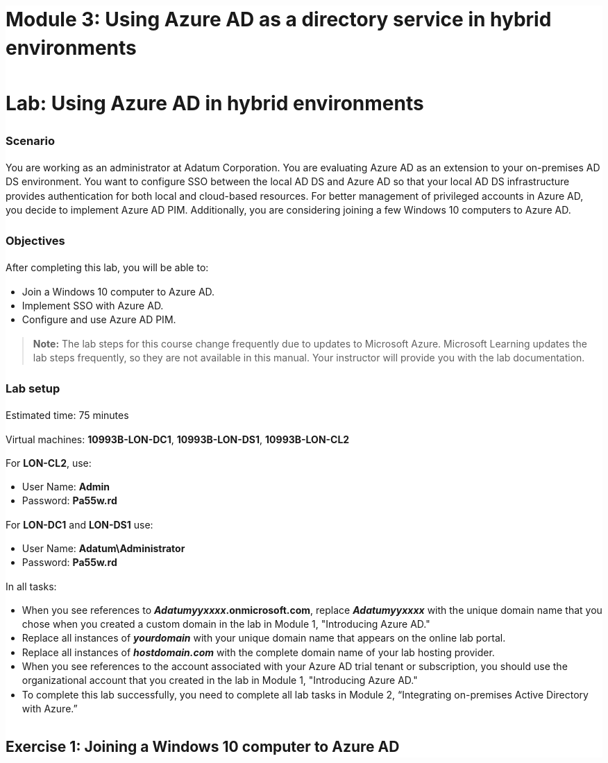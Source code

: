 ﻿# Module 3: Using Azure AD as a directory service in hybrid environments
# Lab: Using Azure AD in hybrid environments
  
### Scenario
  
You are working as an administrator at Adatum Corporation. You are evaluating Azure AD as an extension to your on-premises AD DS environment. You want to configure SSO between the local AD DS and Azure AD so that your local AD DS infrastructure provides authentication for both local and cloud-based resources. For better management of privileged accounts in Azure AD, you decide to implement Azure AD PIM. Additionally, you are considering joining a few Windows 10 computers to Azure AD.


### Objectives
  
After completing this lab, you will be able to:
-   Join a Windows 10 computer to Azure AD.
-   Implement SSO with Azure AD.
-   Configure and use Azure AD PIM.

>  **Note:** The lab steps for this course change frequently due to updates to Microsoft Azure. Microsoft Learning updates the lab steps frequently, so they are not available in this manual. Your instructor will provide you with the lab documentation.

### Lab setup
  
Estimated time: 75 minutes

Virtual machines:  **10993B-LON-DC1**,  **10993B-LON-DS1**,  **10993B-LON-CL2**

For  **LON-CL2**, use:
-   User Name:  **Admin**
-   Password:  **Pa55w.rd**

For  **LON-DC1** and **LON-DS1** use:
-   User Name:  **Adatum\Administrator**
-   Password:  **Pa55w.rd**

In all tasks:
-   When you see references to  **_Adatumyyxxxx_.onmicrosoft.com**, replace  **_Adatumyyxxxx_** with the unique domain name that you chose when you created a custom domain in the lab in Module 1, "Introducing Azure AD."
-   Replace all instances of  **_yourdomain_** with your unique domain name that appears on the online lab portal.
-   Replace all instances of  **_hostdomain.com_** with the complete domain name of your lab hosting provider.
-   When you see references to the account associated with your Azure AD trial tenant or subscription, you should use the organizational account that you created in the lab in Module 1, "Introducing Azure AD."
-   To complete this lab successfully, you need to complete all lab tasks in Module 2, “Integrating on-premises Active Directory with Azure.”


## Exercise 1: Joining a Windows 10 computer to Azure AD
  
